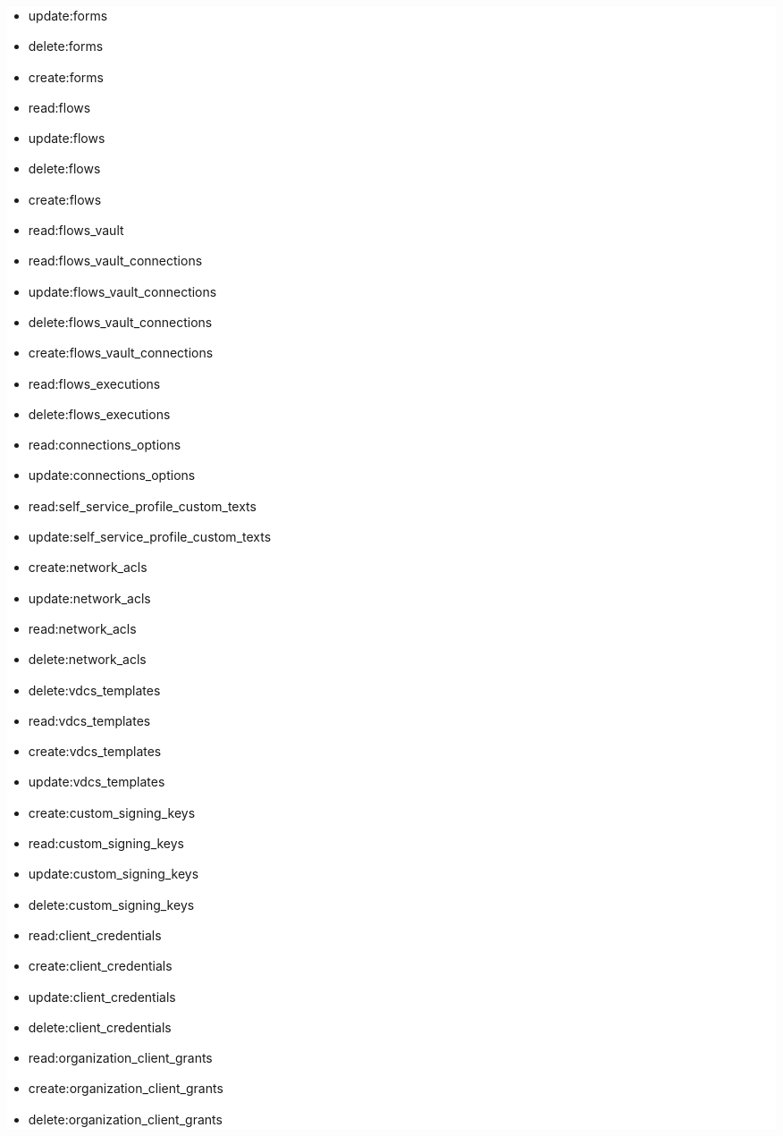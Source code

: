 - update:forms
    
- delete:forms
    
- create:forms
    
- read:flows
    
- update:flows
    
- delete:flows
    
- create:flows
    
- read:flows_vault
    
- read:flows_vault_connections
    
- update:flows_vault_connections
    
- delete:flows_vault_connections
    
- create:flows_vault_connections
    
- read:flows_executions
    
- delete:flows_executions
    
- read:connections_options
    
- update:connections_options
    
- read:self_service_profile_custom_texts
    
- update:self_service_profile_custom_texts
    
- create:network_acls
    
- update:network_acls
    
- read:network_acls
    
- delete:network_acls
    
- delete:vdcs_templates
    
- read:vdcs_templates
    
- create:vdcs_templates
    
- update:vdcs_templates
    
- create:custom_signing_keys
    
- read:custom_signing_keys
    
- update:custom_signing_keys
    
- delete:custom_signing_keys
    
- read:client_credentials
    
- create:client_credentials
    
- update:client_credentials
    
- delete:client_credentials
    
- read:organization_client_grants
    
- create:organization_client_grants
    
- delete:organization_client_grants